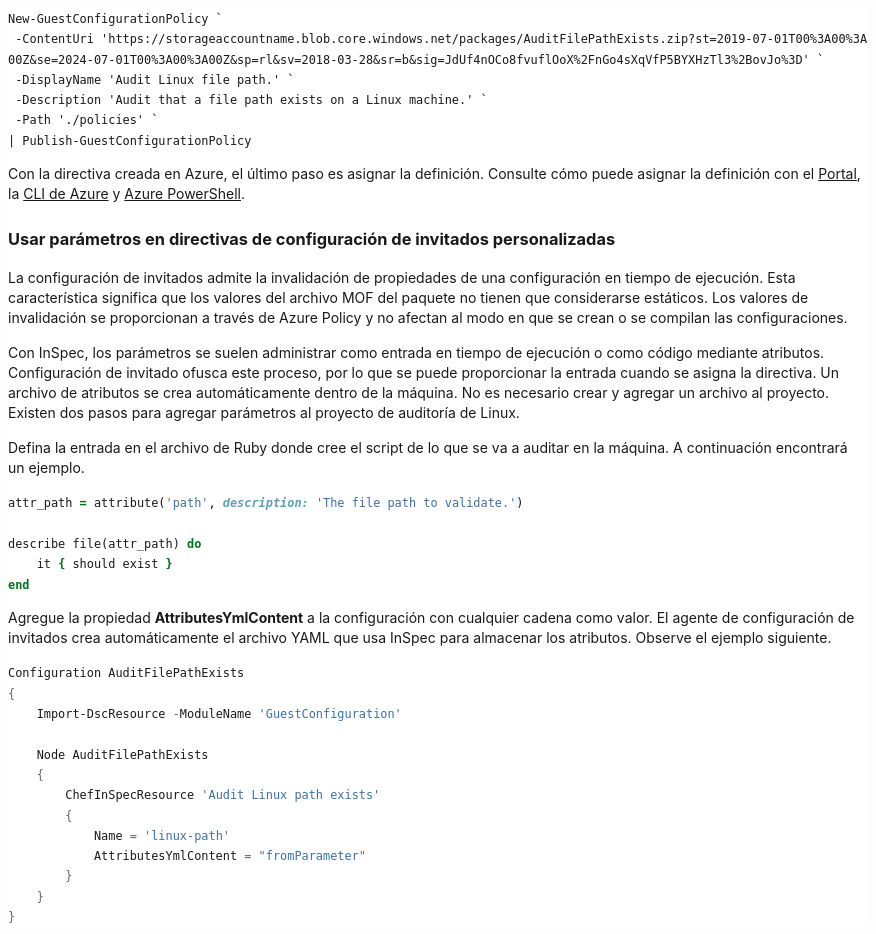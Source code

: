  ```azurepowershell-interactive
 New-GuestConfigurationPolicy `
  -ContentUri 'https://storageaccountname.blob.core.windows.net/packages/AuditFilePathExists.zip?st=2019-07-01T00%3A00%3A00Z&se=2024-07-01T00%3A00%3A00Z&sp=rl&sv=2018-03-28&sr=b&sig=JdUf4nOCo8fvuflOoX%2FnGo4sXqVfP5BYXHzTl3%2BovJo%3D' `
  -DisplayName 'Audit Linux file path.' `
  -Description 'Audit that a file path exists on a Linux machine.' `
  -Path './policies' `
 | Publish-GuestConfigurationPolicy
 ```

Con la directiva creada en Azure, el último paso es asignar la definición. Consulte cómo puede asignar la definición con el [Portal](../assign-policy-portal.md), la [CLI de Azure](../assign-policy-azurecli.md) y [Azure PowerShell](../assign-policy-powershell.md).

### <a name="using-parameters-in-custom-guest-configuration-policies"></a>Usar parámetros en directivas de configuración de invitados personalizadas

La configuración de invitados admite la invalidación de propiedades de una configuración en tiempo de ejecución. Esta característica significa que los valores del archivo MOF del paquete no tienen que considerarse estáticos. Los valores de invalidación se proporcionan a través de Azure Policy y no afectan al modo en que se crean o se compilan las configuraciones.

Con InSpec, los parámetros se suelen administrar como entrada en tiempo de ejecución o como código mediante atributos. Configuración de invitado ofusca este proceso, por lo que se puede proporcionar la entrada cuando se asigna la directiva. Un archivo de atributos se crea automáticamente dentro de la máquina. No es necesario crear y agregar un archivo al proyecto. Existen dos pasos para agregar parámetros al proyecto de auditoría de Linux.

Defina la entrada en el archivo de Ruby donde cree el script de lo que se va a auditar en la máquina. A continuación encontrará un ejemplo.

```Ruby
attr_path = attribute('path', description: 'The file path to validate.')

describe file(attr_path) do
    it { should exist }
end
```

Agregue la propiedad **AttributesYmlContent** a la configuración con cualquier cadena como valor.
El agente de configuración de invitados crea automáticamente el archivo YAML que usa InSpec para almacenar los atributos. Observe el ejemplo siguiente.

```powershell
Configuration AuditFilePathExists
{
    Import-DscResource -ModuleName 'GuestConfiguration'

    Node AuditFilePathExists
    {
        ChefInSpecResource 'Audit Linux path exists'
        {
            Name = 'linux-path'
            AttributesYmlContent = "fromParameter"
        }
    }
}
```
